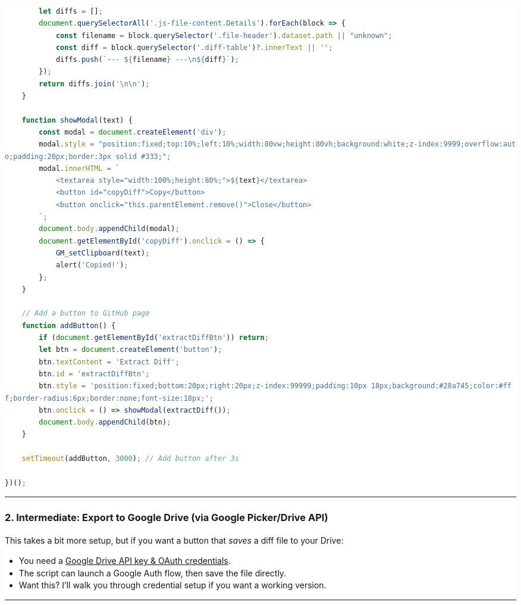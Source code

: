 ```javascript
        let diffs = [];
        document.querySelectorAll('.js-file-content.Details').forEach(block => {
            const filename = block.querySelector('.file-header').dataset.path || "unknown";
            const diff = block.querySelector('.diff-table')?.innerText || '';
            diffs.push(`--- ${filename} ---\n${diff}`);
        });
        return diffs.join('\n\n');
    }

    function showModal(text) {
        const modal = document.createElement('div');
        modal.style = "position:fixed;top:10%;left:10%;width:80vw;height:80vh;background:white;z-index:9999;overflow:auto;padding:20px;border:3px solid #333;";
        modal.innerHTML = `
            <textarea style="width:100%;height:80%;">${text}</textarea>
            <button id="copyDiff">Copy</button>
            <button onclick="this.parentElement.remove()">Close</button>
        `;
        document.body.appendChild(modal);
        document.getElementById('copyDiff').onclick = () => {
            GM_setClipboard(text);
            alert('Copied!');
        };
    }

    // Add a button to GitHub page
    function addButton() {
        if (document.getElementById('extractDiffBtn')) return;
        let btn = document.createElement('button');
        btn.textContent = 'Extract Diff';
        btn.id = 'extractDiffBtn';
        btn.style = 'position:fixed;bottom:20px;right:20px;z-index:99999;padding:10px 18px;background:#28a745;color:#fff;border-radius:6px;border:none;font-size:18px;';
        btn.onclick = () => showModal(extractDiff());
        document.body.appendChild(btn);
    }

    setTimeout(addButton, 3000); // Add button after 3s

})();
```

---

### 2. **Intermediate: Export to Google Drive (via Google Picker/Drive API)**
This takes a bit more setup, but if you want a button that *saves* a diff file to your Drive:

- You need a [Google Drive API key & OAuth credentials](https://developers.google.com/drive/api/quickstart/js).
- The script can launch a Google Auth flow, then save the file directly.
- Want this? I’ll walk you through credential setup if you want a working version.

---